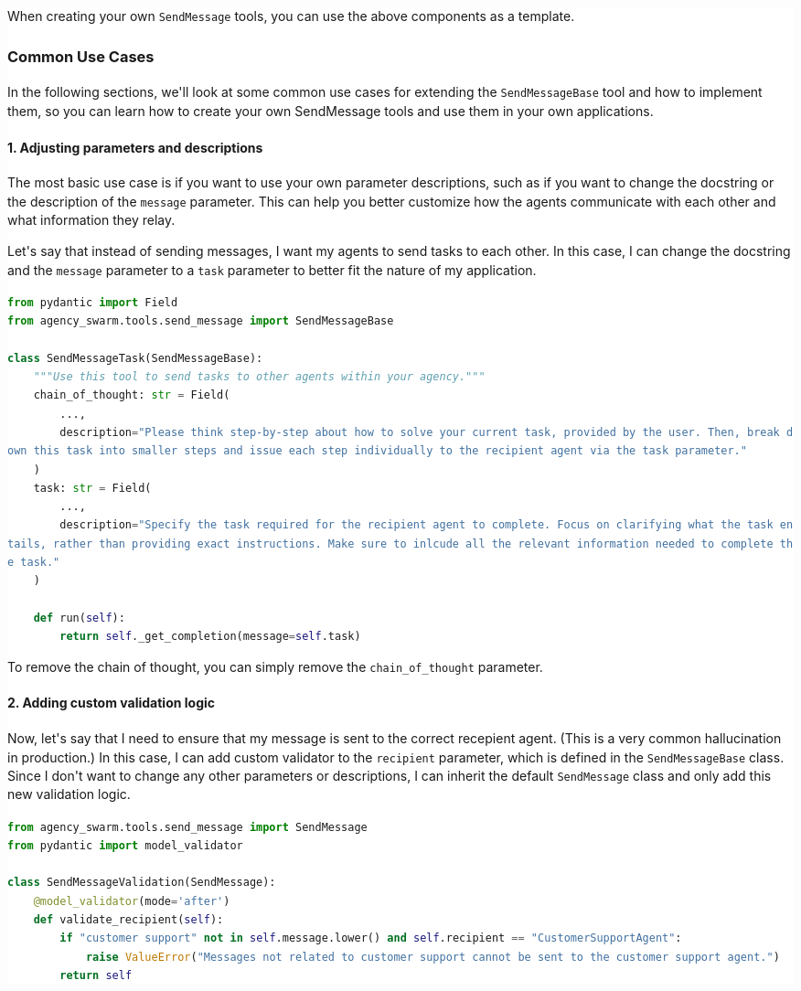 When creating your own `SendMessage` tools, you can use the above components as a template.

### Common Use Cases

In the following sections, we'll look at some common use cases for extending the `SendMessageBase` tool and how to implement them, so you can learn how to create your own SendMessage tools and use them in your own applications.

#### 1. Adjusting parameters and descriptions

The most basic use case is if you want to use your own parameter descriptions, such as if you want to change the docstring or the description of the `message` parameter. This can help you better customize how the agents communicate with each other and what information they relay.

Let's say that instead of sending messages, I want my agents to send tasks to each other. In this case, I can change the docstring and the `message` parameter to a `task` parameter to better fit the nature of my application.

```python
from pydantic import Field
from agency_swarm.tools.send_message import SendMessageBase

class SendMessageTask(SendMessageBase):
    """Use this tool to send tasks to other agents within your agency."""
    chain_of_thought: str = Field(
        ...,
        description="Please think step-by-step about how to solve your current task, provided by the user. Then, break down this task into smaller steps and issue each step individually to the recipient agent via the task parameter."
    )
    task: str = Field(
        ...,
        description="Specify the task required for the recipient agent to complete. Focus on clarifying what the task entails, rather than providing exact instructions. Make sure to inlcude all the relevant information needed to complete the task."
    )

    def run(self):
        return self._get_completion(message=self.task)
```

To remove the chain of thought, you can simply remove the `chain_of_thought` parameter.

#### 2. Adding custom validation logic

Now, let's say that I need to ensure that my message is sent to the correct recepient agent. (This is a very common hallucination in production.) In this case, I can add custom validator to the `recipient` parameter, which is defined in the `SendMessageBase` class. Since I don't want to change any other parameters or descriptions, I can inherit the default `SendMessage` class and only add this new validation logic.

```python
from agency_swarm.tools.send_message import SendMessage
from pydantic import model_validator

class SendMessageValidation(SendMessage):
    @model_validator(mode='after')
    def validate_recipient(self):
        if "customer support" not in self.message.lower() and self.recipient == "CustomerSupportAgent":
            raise ValueError("Messages not related to customer support cannot be sent to the customer support agent.")
        return self
```
